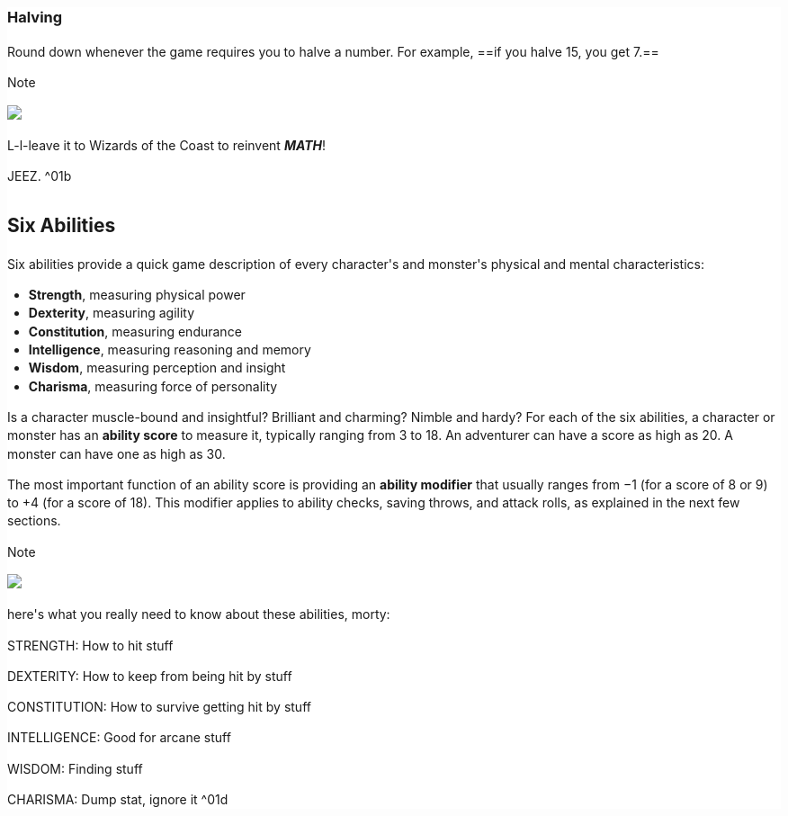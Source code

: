 ### Halving

Round down whenever the game requires you to halve a number. For example, ==if you halve 15, you get 7.==

> [!note] 
> 
> ![](https://raw.githubusercontent.com/5etools-mirror-3/5etools-img/main/book/RMR/017-ram-head-sarcasm.webp#center)
> 
> L-l-leave it to Wizards of the Coast to reinvent ***MATH***!
> 
> JEEZ.
^01b

## Six Abilities

Six abilities provide a quick game description of every character's and monster's physical and mental characteristics:

- **Strength**, measuring physical power  
- **Dexterity**, measuring agility  
- **Constitution**, measuring endurance  
- **Intelligence**, measuring reasoning and memory  
- **Wisdom**, measuring perception and insight  
- **Charisma**, measuring force of personality  

Is a character muscle-bound and insightful? Brilliant and charming? Nimble and hardy? For each of the six abilities, a character or monster has an **ability score** to measure it, typically ranging from 3 to 18. An adventurer can have a score as high as 20. A monster can have one as high as 30.

The most important function of an ability score is providing an **ability modifier** that usually ranges from −1 (for a score of 8 or 9) to +4 (for a score of 18). This modifier applies to ability checks, saving throws, and attack rolls, as explained in the next few sections.

> [!note] 
> 
> ![](https://raw.githubusercontent.com/5etools-mirror-3/5etools-img/main/book/RMR/018-ram-rick-talking.webp#center)
> 
> here's what you really need to know about these abilities, morty:
> 
> STRENGTH: How to hit stuff
> 
> DEXTERITY: How to keep from being hit by stuff
> 
> CONSTITUTION: How to survive getting hit by stuff
> 
> INTELLIGENCE: Good for arcane stuff
> 
> WISDOM: Finding stuff
> 
> CHARISMA: Dump stat, ignore it
^01d
